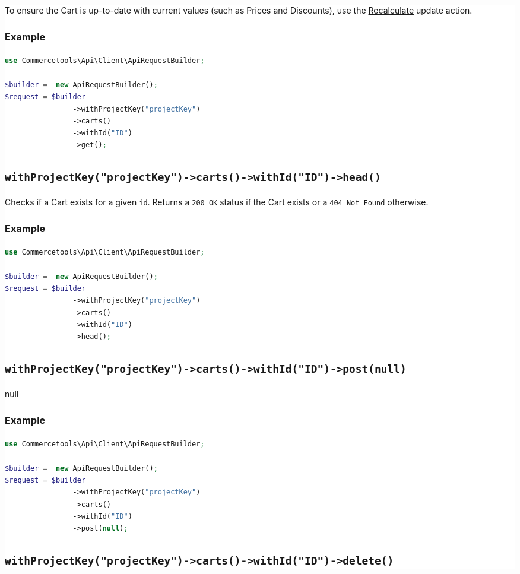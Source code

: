 To ensure the Cart is up-to-date with current values (such as Prices and Discounts), use the [Recalculate](ctp:api:type:CartRecalculateAction) update action.


### Example
```php
use Commercetools\Api\Client\ApiRequestBuilder;

$builder =  new ApiRequestBuilder();
$request = $builder
                ->withProjectKey("projectKey")
                ->carts()
                ->withId("ID")
                ->get();
```
## `withProjectKey("projectKey")->carts()->withId("ID")->head()`

Checks if a Cart exists for a given `id`. Returns a `200 OK` status if the Cart exists or a `404 Not Found` otherwise.

### Example
```php
use Commercetools\Api\Client\ApiRequestBuilder;

$builder =  new ApiRequestBuilder();
$request = $builder
                ->withProjectKey("projectKey")
                ->carts()
                ->withId("ID")
                ->head();
```
## `withProjectKey("projectKey")->carts()->withId("ID")->post(null)`

null

### Example
```php
use Commercetools\Api\Client\ApiRequestBuilder;

$builder =  new ApiRequestBuilder();
$request = $builder
                ->withProjectKey("projectKey")
                ->carts()
                ->withId("ID")
                ->post(null);
```
## `withProjectKey("projectKey")->carts()->withId("ID")->delete()`
